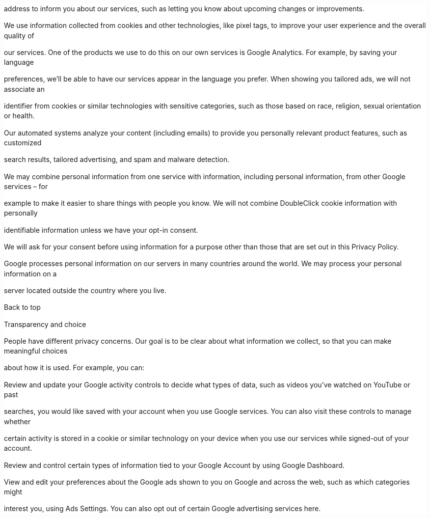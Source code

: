 address to inform you about our services, such as letting you know about upcoming changes or improvements.

We use information collected from cookies and other technologies, like pixel tags, to improve your user experience and the overall quality of

our services. One of the products we use to do this on our own services is Google Analytics. For example, by saving your language

preferences, we’ll be able to have our services appear in the language you prefer. When showing you tailored ads, we will not associate an

identifier from cookies or similar technologies with sensitive categories, such as those based on race, religion, sexual orientation or health.

Our automated systems analyze your content (including emails) to provide you personally relevant product features, such as customized

search results, tailored advertising, and spam and malware detection.

We may combine personal information from one service with information, including personal information, from other Google services – for

example to make it easier to share things with people you know. We will not combine DoubleClick cookie information with personally

identifiable information unless we have your opt-in consent.

We will ask for your consent before using information for a purpose other than those that are set out in this Privacy Policy.

Google processes personal information on our servers in many countries around the world. We may process your personal information on a

server located outside the country where you live.

Back to top

Transparency and choice

People have different privacy concerns. Our goal is to be clear about what information we collect, so that you can make meaningful choices

about how it is used. For example, you can:

Review and update your Google activity controls to decide what types of data, such as videos you’ve watched on YouTube or past

searches, you would like saved with your account when you use Google services. You can also visit these controls to manage whether

certain activity is stored in a cookie or similar technology on your device when you use our services while signed-out of your account.

Review and control certain types of information tied to your Google Account by using Google Dashboard.

View and edit your preferences about the Google ads shown to you on Google and across the web, such as which categories might

interest you, using Ads Settings. You can also opt out of certain Google advertising services here.
